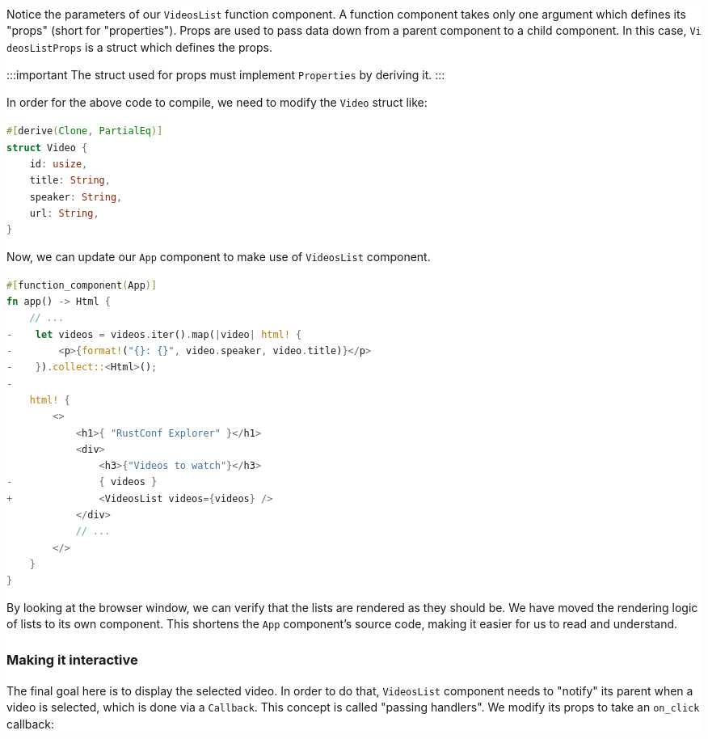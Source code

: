 Notice the parameters of our `VideosList` function component. A function component takes only one argument which
defines its "props" (short for "properties"). Props are used to pass data down from a parent component to a child component.
In this case, `VideosListProps` is a struct which defines the props.

:::important
The struct used for props must implement `Properties` by deriving it.
:::

In order for the above code to compile, we need to modify the `Video` struct like:

```rust {1}
#[derive(Clone, PartialEq)]
struct Video {
    id: usize,
    title: String,
    speaker: String,
    url: String,
}
```

Now, we can update our `App` component to make use of `VideosList` component.

```rust ,ignore {4-10,16-17,19-20}
#[function_component(App)]
fn app() -> Html {
    // ...
-    let videos = videos.iter().map(|video| html! {
-        <p>{format!("{}: {}", video.speaker, video.title)}</p>
-    }).collect::<Html>();
-
    html! {
        <>
            <h1>{ "RustConf Explorer" }</h1>
            <div>
                <h3>{"Videos to watch"}</h3>
-               { videos }
+               <VideosList videos={videos} />
            </div>
            // ...
        </>
    }
}
```

By looking at the browser window, we can verify that the lists are rendered as they should be.
We have moved the rendering logic of lists to its own component. This shortens the `App` component’s source code,
making it easier for us to read and understand.

### Making it interactive

The final goal here is to display the selected video. In order to do that, `VideosList` component needs to "notify" its
parent when a video is selected, which is done via a `Callback`. This concept is called "passing handlers".
We modify its props to take an `on_click` callback:
